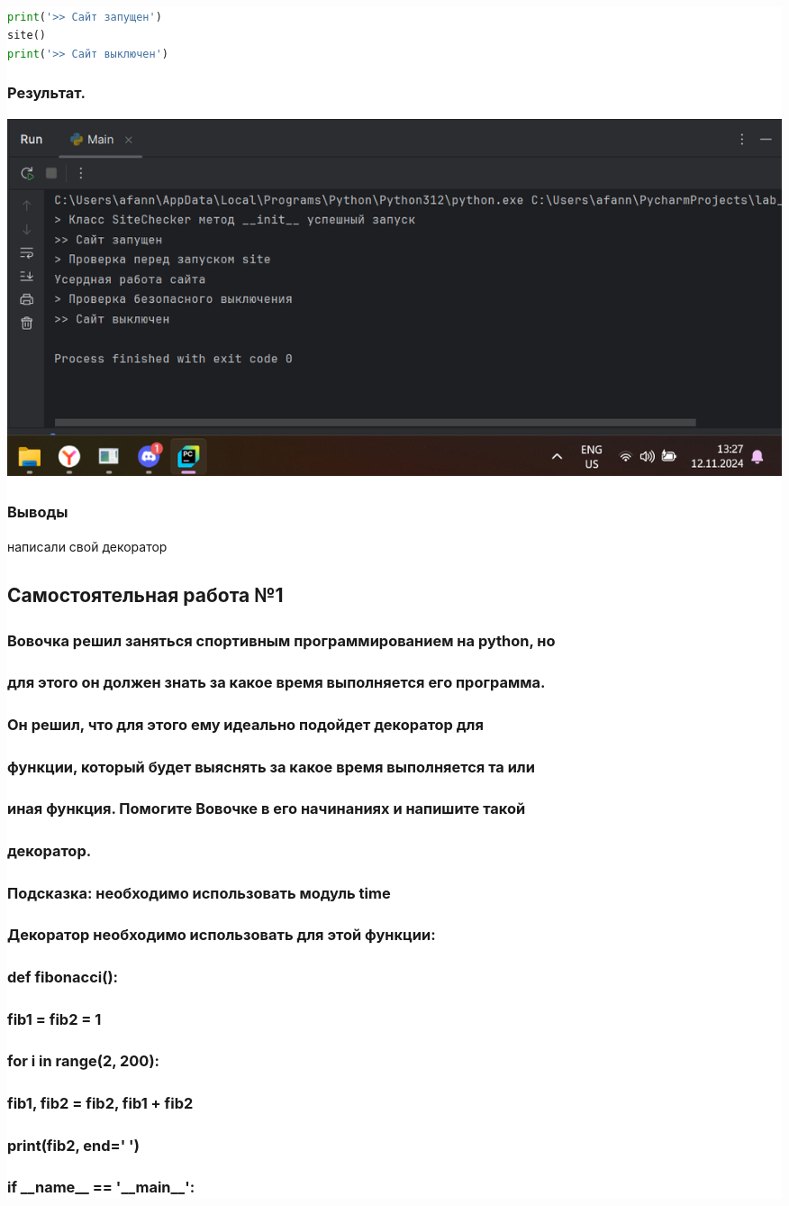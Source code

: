 ```python
print('>> Сайт запущен')
site()
print('>> Сайт выключен')
```
### Результат.

![Меню](https://github.com/ANARKI-MOOZ/SoftwareEngineering/blob/Тема_10/pic/lab5.png)

### Выводы

написали свой декоратор

## Самостоятельная работа №1
### Вовочка решил заняться спортивным программированием на python, но
### для этого он должен знать за какое время выполняется его программа.
### Он решил, что для этого ему идеально подойдет декоратор для
### функции, который будет выяснять за какое время выполняется та или
### иная функция. Помогите Вовочке в его начинаниях и напишите такой
### декоратор.
### Подсказка: необходимо использовать модуль time
### Декоратор необходимо использовать для этой функции:
### def fibonacci():                                      
###    fib1 = fib2 = 1
###    for i in range(2, 200):
###        fib1, fib2 = fib2, fib1 + fib2
### print(fib2, end=' ')
### if \_\_name__ == '\_\_main__':
